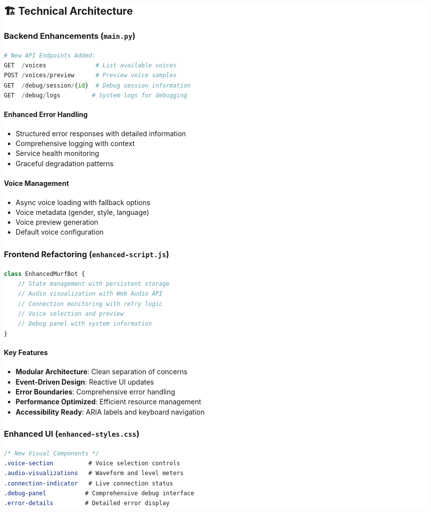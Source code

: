 ## 🏗️ **Technical Architecture**

### Backend Enhancements (`main.py`)
```python
# New API Endpoints Added:
GET  /voices              # List available voices
POST /voices/preview      # Preview voice samples
GET  /debug/session/{id}  # Debug session information
GET  /debug/logs         # System logs for debugging
```

#### Enhanced Error Handling
- Structured error responses with detailed information
- Comprehensive logging with context
- Service health monitoring
- Graceful degradation patterns

#### Voice Management
- Async voice loading with fallback options
- Voice metadata (gender, style, language)
- Voice preview generation
- Default voice configuration

### Frontend Refactoring (`enhanced-script.js`)
```javascript
class EnhancedMurfBot {
    // State management with persistent storage
    // Audio visualization with Web Audio API
    // Connection monitoring with retry logic
    // Voice selection and preview
    // Debug panel with system information
}
```

#### Key Features
- **Modular Architecture**: Clean separation of concerns
- **Event-Driven Design**: Reactive UI updates
- **Error Boundaries**: Comprehensive error handling
- **Performance Optimized**: Efficient resource management
- **Accessibility Ready**: ARIA labels and keyboard navigation

### Enhanced UI (`enhanced-styles.css`)
```css
/* New Visual Components */
.voice-section          # Voice selection controls
.audio-visualizations   # Waveform and level meters
.connection-indicator   # Live connection status
.debug-panel           # Comprehensive debug interface
.error-details         # Detailed error display
```
